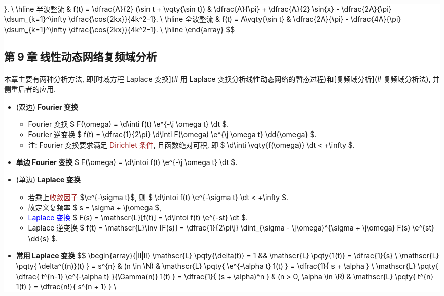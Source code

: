 }.
\\ \hline
半波整流
& f(t) = \dfrac{A}{2} (\sin t + \vqty{\sin t})
& \dfrac{A}{\pi} + \dfrac{A}{2} \sin{x} - \dfrac{2A}{\pi} \dsum_{k=1}^\infty \dfrac{\cos{2kx}}{4k^2-1}.
\\ \hline
全波整流
& f(t) = A\vqty{\sin t}
& \dfrac{2A}{\pi} - \dfrac{4A}{\pi} \dsum_{k=1}^\infty \dfrac{\cos{2kx}}{4k^2-1}.
\\ \hline
\end{array}
$$







## 第 9 章	线性动态网络复频域分析

本章主要有两种分析方法, 即[时域方程 Laplace 变换](# 用 Laplace 变换分析线性动态网络的暂态过程)和[复频域分析](# 复频域分析法), 并侧重后者的应用.

- (双边) **Fourier 变换**

  - Fourier 变换 $ F(\omega) = \d\inti f(t) \e^{-\j \omega t} \dt $.
  - Fourier 逆变换 $ f(t) = \dfrac{1}{2\pi} \d\inti F(\omega) \e^{\j \omega t} \dd{\omega} $.
  - 注: Fourier 变换要求满足 <font color=brown>Dirichlet 条件</font>, 且函数绝对可积, 即 $ \d\inti \vqty{f(\omega)} \dt < +\infty $.

- **单边 Fourier 变换** $ F(\omega) = \d\intoi f(t) \e^{-\j \omega t} \dt $.

- (单边) **Laplace 变换**

  - 若乘上<font color=brown>收敛因子</font> $\e^{-\sigma t}$, 则 $ \d\intoi f(t) \e^{-\sigma t} \dt < +\infty $.
  - 故定义复频率 $ s = \sigma + \j\omega $,
  - <font color=blue>Laplace 变换</font> $ F(s) = \mathscr{L}[f(t)] = \d\intoi f(t) \e^{-st} \dt $.
  - Laplace 逆变换 $ f(t) = \mathscr{L}\inv [F(s)] = \dfrac{1}{2\pi\j} \dint_{\sigma - \j\omega}^{\sigma + \j\omega} F(s) \e^{st} \dd{s} $.

- **常用 Laplace 变换**
  $$
  \begin{array}{|ll|ll}
  \mathscr{L} \pqty{\delta(t)} = 1 &&
  \mathscr{L} \pqty{1(t)} = \dfrac{1}{s}
  \\
  \mathscr{L} \pqty{
  	\delta^{(n)}(t)
  } = s^{n}
  & (n \in \N) &
  \mathscr{L} \pqty{
  	\e^{-\alpha t} 1(t)
  } = \dfrac{1}{
  	s + \alpha
  } \\
  \mathscr{L} \pqty{
  	\dfrac{
  		t^{n-1} \e^{-\alpha t}
  	}{\Gamma(n)} 1(t)
  } = \dfrac{1}{
  	(s + \alpha)^n
  } & (n > 0, \alpha \in \R) &
  \mathscr{L} \pqty{
  	t^{n} 1(t)
  } = \dfrac{n!}{
  	s^{n + 1}
  } \\